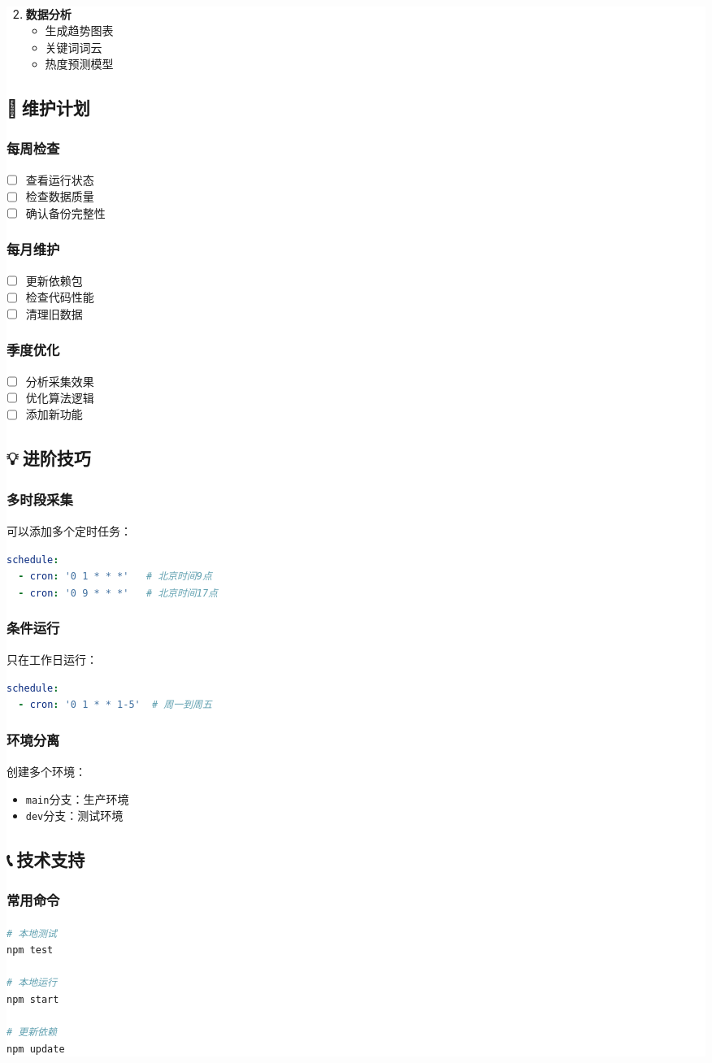 2. **数据分析**
   - 生成趋势图表
   - 关键词词云
   - 热度预测模型

## 🔄 维护计划

### 每周检查
- [ ] 查看运行状态
- [ ] 检查数据质量
- [ ] 确认备份完整性

### 每月维护
- [ ] 更新依赖包
- [ ] 检查代码性能
- [ ] 清理旧数据

### 季度优化
- [ ] 分析采集效果
- [ ] 优化算法逻辑
- [ ] 添加新功能

## 💡 进阶技巧

### 多时段采集
可以添加多个定时任务：
```yaml
schedule:
  - cron: '0 1 * * *'   # 北京时间9点
  - cron: '0 9 * * *'   # 北京时间17点
```

### 条件运行
只在工作日运行：
```yaml
schedule:
  - cron: '0 1 * * 1-5'  # 周一到周五
```

### 环境分离
创建多个环境：
- `main`分支：生产环境
- `dev`分支：测试环境

## 📞 技术支持

### 常用命令
```bash
# 本地测试
npm test

# 本地运行
npm start

# 更新依赖
npm update
```
